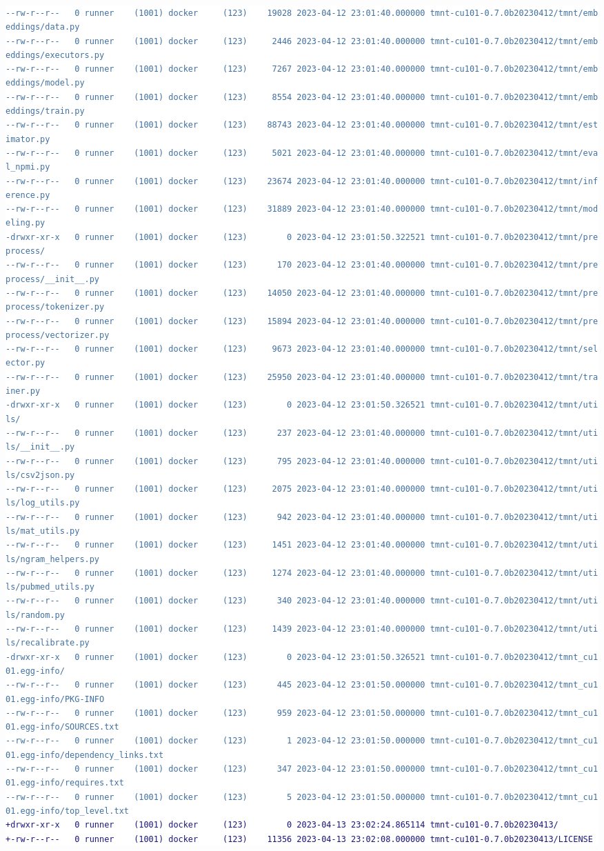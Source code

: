 ```diff
--rw-r--r--   0 runner    (1001) docker     (123)    19028 2023-04-12 23:01:40.000000 tmnt-cu101-0.7.0b20230412/tmnt/embeddings/data.py
--rw-r--r--   0 runner    (1001) docker     (123)     2446 2023-04-12 23:01:40.000000 tmnt-cu101-0.7.0b20230412/tmnt/embeddings/executors.py
--rw-r--r--   0 runner    (1001) docker     (123)     7267 2023-04-12 23:01:40.000000 tmnt-cu101-0.7.0b20230412/tmnt/embeddings/model.py
--rw-r--r--   0 runner    (1001) docker     (123)     8554 2023-04-12 23:01:40.000000 tmnt-cu101-0.7.0b20230412/tmnt/embeddings/train.py
--rw-r--r--   0 runner    (1001) docker     (123)    88743 2023-04-12 23:01:40.000000 tmnt-cu101-0.7.0b20230412/tmnt/estimator.py
--rw-r--r--   0 runner    (1001) docker     (123)     5021 2023-04-12 23:01:40.000000 tmnt-cu101-0.7.0b20230412/tmnt/eval_npmi.py
--rw-r--r--   0 runner    (1001) docker     (123)    23674 2023-04-12 23:01:40.000000 tmnt-cu101-0.7.0b20230412/tmnt/inference.py
--rw-r--r--   0 runner    (1001) docker     (123)    31889 2023-04-12 23:01:40.000000 tmnt-cu101-0.7.0b20230412/tmnt/modeling.py
-drwxr-xr-x   0 runner    (1001) docker     (123)        0 2023-04-12 23:01:50.322521 tmnt-cu101-0.7.0b20230412/tmnt/preprocess/
--rw-r--r--   0 runner    (1001) docker     (123)      170 2023-04-12 23:01:40.000000 tmnt-cu101-0.7.0b20230412/tmnt/preprocess/__init__.py
--rw-r--r--   0 runner    (1001) docker     (123)    14050 2023-04-12 23:01:40.000000 tmnt-cu101-0.7.0b20230412/tmnt/preprocess/tokenizer.py
--rw-r--r--   0 runner    (1001) docker     (123)    15894 2023-04-12 23:01:40.000000 tmnt-cu101-0.7.0b20230412/tmnt/preprocess/vectorizer.py
--rw-r--r--   0 runner    (1001) docker     (123)     9673 2023-04-12 23:01:40.000000 tmnt-cu101-0.7.0b20230412/tmnt/selector.py
--rw-r--r--   0 runner    (1001) docker     (123)    25950 2023-04-12 23:01:40.000000 tmnt-cu101-0.7.0b20230412/tmnt/trainer.py
-drwxr-xr-x   0 runner    (1001) docker     (123)        0 2023-04-12 23:01:50.326521 tmnt-cu101-0.7.0b20230412/tmnt/utils/
--rw-r--r--   0 runner    (1001) docker     (123)      237 2023-04-12 23:01:40.000000 tmnt-cu101-0.7.0b20230412/tmnt/utils/__init__.py
--rw-r--r--   0 runner    (1001) docker     (123)      795 2023-04-12 23:01:40.000000 tmnt-cu101-0.7.0b20230412/tmnt/utils/csv2json.py
--rw-r--r--   0 runner    (1001) docker     (123)     2075 2023-04-12 23:01:40.000000 tmnt-cu101-0.7.0b20230412/tmnt/utils/log_utils.py
--rw-r--r--   0 runner    (1001) docker     (123)      942 2023-04-12 23:01:40.000000 tmnt-cu101-0.7.0b20230412/tmnt/utils/mat_utils.py
--rw-r--r--   0 runner    (1001) docker     (123)     1451 2023-04-12 23:01:40.000000 tmnt-cu101-0.7.0b20230412/tmnt/utils/ngram_helpers.py
--rw-r--r--   0 runner    (1001) docker     (123)     1274 2023-04-12 23:01:40.000000 tmnt-cu101-0.7.0b20230412/tmnt/utils/pubmed_utils.py
--rw-r--r--   0 runner    (1001) docker     (123)      340 2023-04-12 23:01:40.000000 tmnt-cu101-0.7.0b20230412/tmnt/utils/random.py
--rw-r--r--   0 runner    (1001) docker     (123)     1439 2023-04-12 23:01:40.000000 tmnt-cu101-0.7.0b20230412/tmnt/utils/recalibrate.py
-drwxr-xr-x   0 runner    (1001) docker     (123)        0 2023-04-12 23:01:50.326521 tmnt-cu101-0.7.0b20230412/tmnt_cu101.egg-info/
--rw-r--r--   0 runner    (1001) docker     (123)      445 2023-04-12 23:01:50.000000 tmnt-cu101-0.7.0b20230412/tmnt_cu101.egg-info/PKG-INFO
--rw-r--r--   0 runner    (1001) docker     (123)      959 2023-04-12 23:01:50.000000 tmnt-cu101-0.7.0b20230412/tmnt_cu101.egg-info/SOURCES.txt
--rw-r--r--   0 runner    (1001) docker     (123)        1 2023-04-12 23:01:50.000000 tmnt-cu101-0.7.0b20230412/tmnt_cu101.egg-info/dependency_links.txt
--rw-r--r--   0 runner    (1001) docker     (123)      347 2023-04-12 23:01:50.000000 tmnt-cu101-0.7.0b20230412/tmnt_cu101.egg-info/requires.txt
--rw-r--r--   0 runner    (1001) docker     (123)        5 2023-04-12 23:01:50.000000 tmnt-cu101-0.7.0b20230412/tmnt_cu101.egg-info/top_level.txt
+drwxr-xr-x   0 runner    (1001) docker     (123)        0 2023-04-13 23:02:24.865114 tmnt-cu101-0.7.0b20230413/
+-rw-r--r--   0 runner    (1001) docker     (123)    11356 2023-04-13 23:02:08.000000 tmnt-cu101-0.7.0b20230413/LICENSE
```